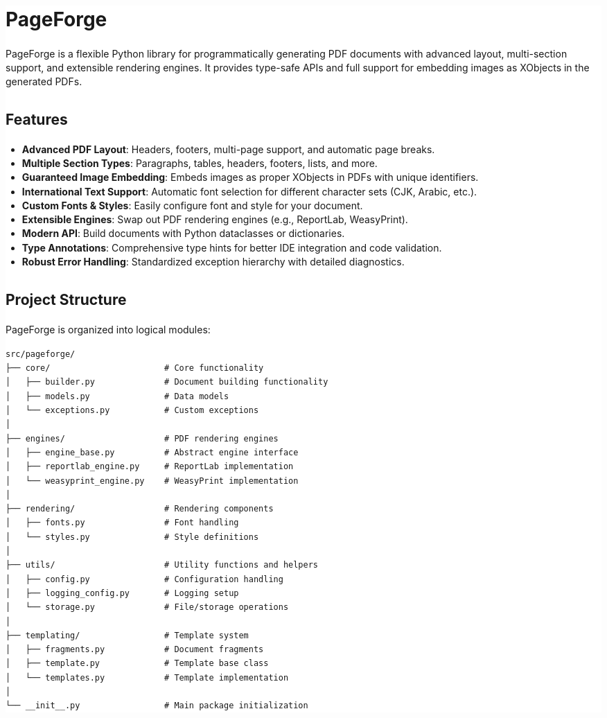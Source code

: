 # PageForge

PageForge is a flexible Python library for programmatically generating PDF documents with advanced layout, multi-section support, and extensible rendering engines. It provides type-safe APIs and full support for embedding images as XObjects in the generated PDFs.

## Features
- **Advanced PDF Layout**: Headers, footers, multi-page support, and automatic page breaks.
- **Multiple Section Types**: Paragraphs, tables, headers, footers, lists, and more.
- **Guaranteed Image Embedding**: Embeds images as proper XObjects in PDFs with unique identifiers.
- **International Text Support**: Automatic font selection for different character sets (CJK, Arabic, etc.).
- **Custom Fonts & Styles**: Easily configure font and style for your document.
- **Extensible Engines**: Swap out PDF rendering engines (e.g., ReportLab, WeasyPrint).
- **Modern API**: Build documents with Python dataclasses or dictionaries.
- **Type Annotations**: Comprehensive type hints for better IDE integration and code validation.
- **Robust Error Handling**: Standardized exception hierarchy with detailed diagnostics.

## Project Structure

PageForge is organized into logical modules:

```
src/pageforge/
├── core/                       # Core functionality
│   ├── builder.py              # Document building functionality
│   ├── models.py               # Data models
│   └── exceptions.py           # Custom exceptions
│
├── engines/                    # PDF rendering engines
│   ├── engine_base.py          # Abstract engine interface
│   ├── reportlab_engine.py     # ReportLab implementation
│   └── weasyprint_engine.py    # WeasyPrint implementation
│
├── rendering/                  # Rendering components
│   ├── fonts.py                # Font handling
│   └── styles.py               # Style definitions
│
├── utils/                      # Utility functions and helpers
│   ├── config.py               # Configuration handling
│   ├── logging_config.py       # Logging setup
│   └── storage.py              # File/storage operations
│
├── templating/                 # Template system
│   ├── fragments.py            # Document fragments
│   ├── template.py             # Template base class
│   └── templates.py            # Template implementation
│
└── __init__.py                 # Main package initialization
```
